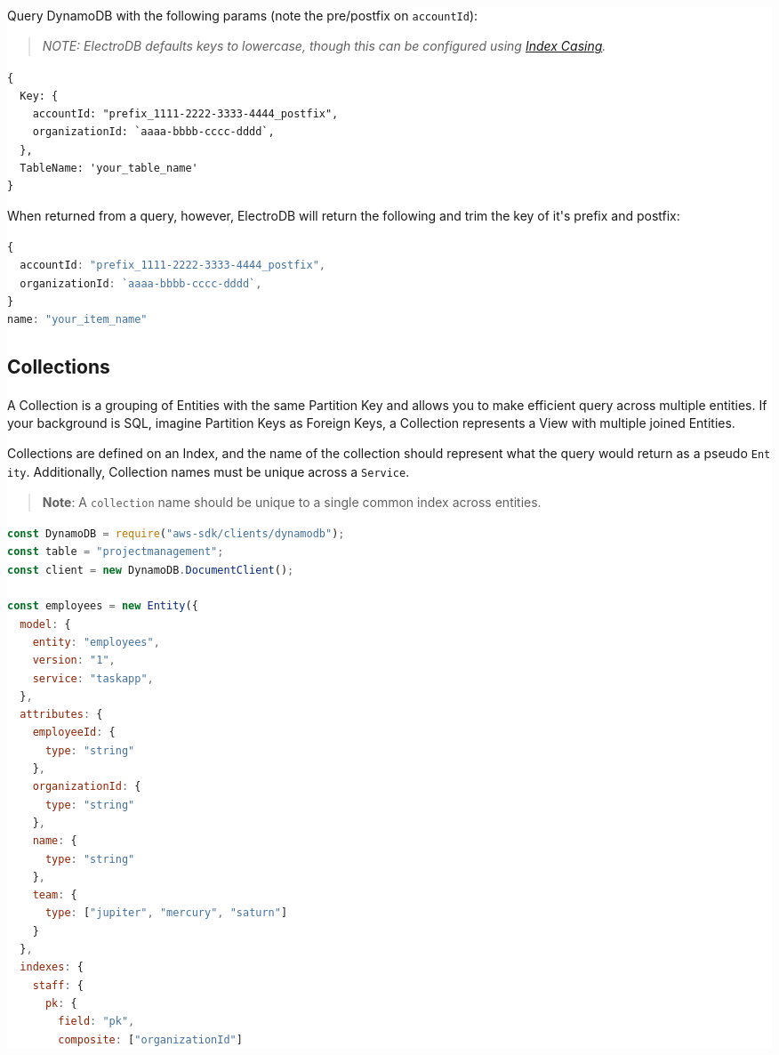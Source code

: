 Query DynamoDB with the following params (note the pre/postfix on `accountId`):

> _NOTE: ElectroDB defaults keys to lowercase, though this can be configured using [Index Casing](#index-casing)._

```
{
  Key: {
    accountId: "prefix_1111-2222-3333-4444_postfix",
    organizationId: `aaaa-bbbb-cccc-dddd`, 
  },
  TableName: 'your_table_name'
}
```

When returned from a query, however, ElectroDB will return the following and trim the key of it's prefix and postfix:

```typescript
{
  accountId: "prefix_1111-2222-3333-4444_postfix",
  organizationId: `aaaa-bbbb-cccc-dddd`,
}
name: "your_item_name"
```

## Collections
A Collection is a grouping of Entities with the same Partition Key and allows you to make efficient query across multiple entities. If your background is SQL, imagine Partition Keys as Foreign Keys, a Collection represents a View with multiple joined Entities.

Collections are defined on an Index, and the name of the collection should represent what the query would return as a pseudo `Entity`. Additionally, Collection names must be unique across a `Service`.

> **Note**: A `collection` name should be unique to a single common index across entities.

```javascript
const DynamoDB = require("aws-sdk/clients/dynamodb");
const table = "projectmanagement";
const client = new DynamoDB.DocumentClient();

const employees = new Entity({
  model: {
    entity: "employees",
    version: "1",
    service: "taskapp",
  },
  attributes: {
    employeeId: {
      type: "string"
    },
    organizationId: {
      type: "string"
    },
    name: {
      type: "string"
    },
    team: {
      type: ["jupiter", "mercury", "saturn"]
    }
  },
  indexes: {
    staff: {
      pk: {
        field: "pk",
        composite: ["organizationId"]
```